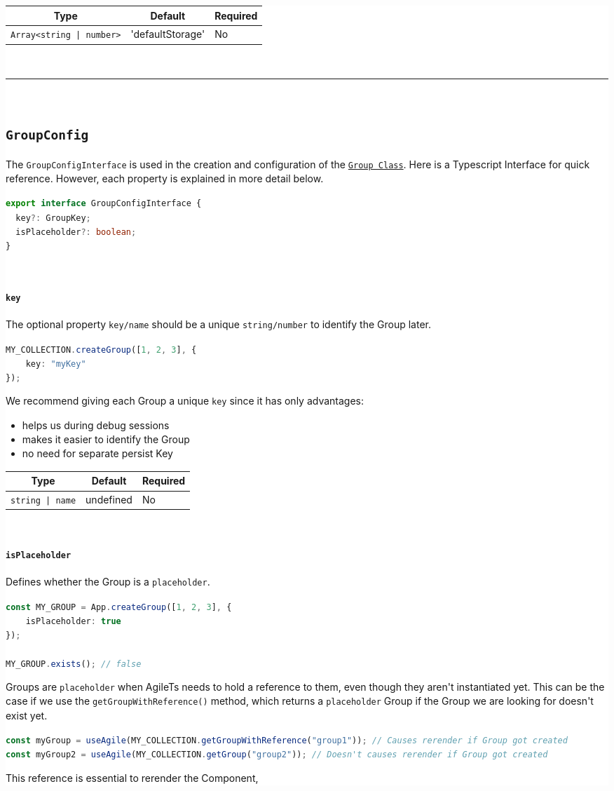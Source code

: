 | Type                       | Default            | Required |
|----------------------------|--------------------|----------|
| `Array<string \| number>`  | 'defaultStorage'   | No       |



<br/>

---

<br/>



## `GroupConfig`

The `GroupConfigInterface` is used in the creation and configuration of the [`Group Class`](./packages/core/features/collection/group/Introduction.md).
Here is a Typescript Interface for quick reference. However,
each property is explained in more detail below.
```ts
export interface GroupConfigInterface {
  key?: GroupKey;
  isPlaceholder?: boolean;
}
```

<br/>

#### `key`

The optional property `key/name` should be a unique `string/number` to identify the Group later.
```ts
MY_COLLECTION.createGroup([1, 2, 3], {
    key: "myKey"
});
```
We recommend giving each Group a unique `key` since it has only advantages:
- helps us during debug sessions
- makes it easier to identify the Group
- no need for separate persist Key

| Type                     | Default   | Required |
|--------------------------|-----------|----------|
| `string \| name`         | undefined | No       |

<br/>

#### `isPlaceholder`

Defines whether the Group is a `placeholder`.
```ts
const MY_GROUP = App.createGroup([1, 2, 3], {
    isPlaceholder: true
});

MY_GROUP.exists(); // false
```
Groups are `placeholder` when AgileTs needs to hold a reference to them,
even though they aren't instantiated yet.
This can be the case if we use the `getGroupWithReference()` method,
which returns a `placeholder` Group if the Group we are looking for doesn't exist yet.
```ts
const myGroup = useAgile(MY_COLLECTION.getGroupWithReference("group1")); // Causes rerender if Group got created
const myGroup2 = useAgile(MY_COLLECTION.getGroup("group2")); // Doesn't causes rerender if Group got created
```
This reference is essential to rerender the Component,